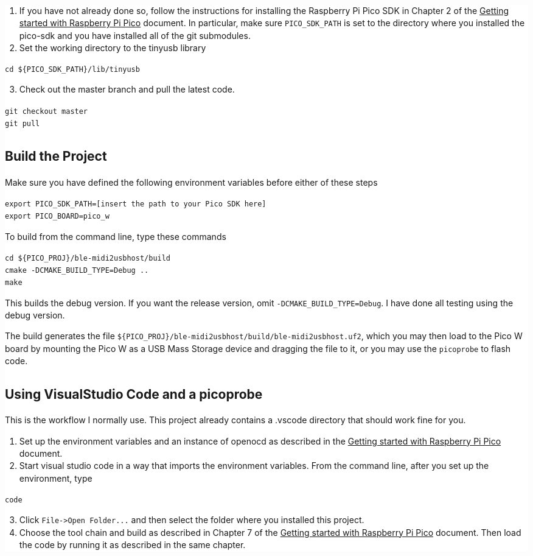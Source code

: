 1. If you have not already done so, follow the instructions for installing the Raspberry Pi Pico SDK in Chapter 2 of the
[Getting started with Raspberry Pi Pico](https://datasheets.raspberrypi.com/pico/getting-started-with-pico.pdf)
document. In particular, make sure `PICO_SDK_PATH` is set to the directory where you installed the pico-sdk and you have installed all of the git submodules.
2. Set the working directory to the tinyusb library
```
cd ${PICO_SDK_PATH}/lib/tinyusb
```
3. Check out the master branch and pull the latest code.
```
git checkout master
git pull
```
## Build the Project
Make sure you have defined the following environment variables before either of these steps
```
export PICO_SDK_PATH=[insert the path to your Pico SDK here]
export PICO_BOARD=pico_w
```

To build from the command line, type these commands
```
cd ${PICO_PROJ}/ble-midi2usbhost/build
cmake -DCMAKE_BUILD_TYPE=Debug ..
make
```
This builds the debug version. If you want the release version, omit `-DCMAKE_BUILD_TYPE=Debug`. I have done all testing using the debug version.

The build generates the file `${PICO_PROJ}/ble-midi2usbhost/build/ble-midi2usbhost.uf2`, which you may then load to the Pico W board by mounting
the Pico W as a USB Mass Storage device and dragging the file to it, or you
may use the `picoprobe` to flash code.

## Using VisualStudio Code and a picoprobe
This is the workflow I normally use. This project already contains a .vscode directory that should work fine for you.
1. Set up the environment variables and an instance of openocd as described
in the [Getting started with Raspberry Pi Pico](https://datasheets.raspberrypi.com/pico/getting-started-with-pico.pdf) document.
2. Start visual studio code in a way that imports the environment variables. From
the command line, after you set up the environment, type
```
code
```
3. Click `File->Open Folder...` and then select the folder where you installed
this project.
4. Choose the tool chain and build as described in Chapter 7 of the
[Getting started with Raspberry Pi Pico](https://datasheets.raspberrypi.com/pico/getting-started-with-pico.pdf) document. Then load the code by running it as
described in the same chapter.
